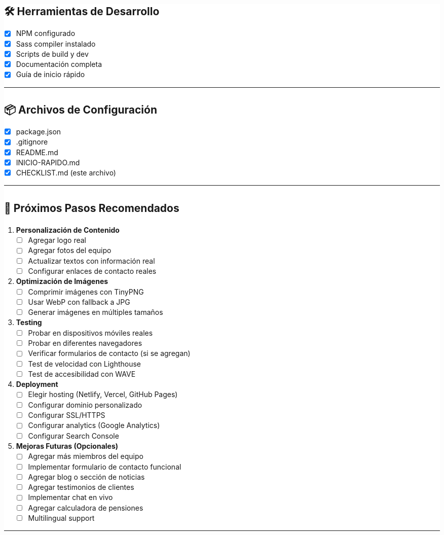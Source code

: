 
## 🛠️ Herramientas de Desarrollo

- [x] NPM configurado
- [x] Sass compiler instalado
- [x] Scripts de build y dev
- [x] Documentación completa
- [x] Guía de inicio rápido

---

## 📦 Archivos de Configuración

- [x] package.json
- [x] .gitignore
- [x] README.md
- [x] INICIO-RAPIDO.md
- [x] CHECKLIST.md (este archivo)

---

## 🎯 Próximos Pasos Recomendados

1. **Personalización de Contenido**
   - [ ] Agregar logo real
   - [ ] Agregar fotos del equipo
   - [ ] Actualizar textos con información real
   - [ ] Configurar enlaces de contacto reales

2. **Optimización de Imágenes**
   - [ ] Comprimir imágenes con TinyPNG
   - [ ] Usar WebP con fallback a JPG
   - [ ] Generar imágenes en múltiples tamaños

3. **Testing**
   - [ ] Probar en dispositivos móviles reales
   - [ ] Probar en diferentes navegadores
   - [ ] Verificar formularios de contacto (si se agregan)
   - [ ] Test de velocidad con Lighthouse
   - [ ] Test de accesibilidad con WAVE

4. **Deployment**
   - [ ] Elegir hosting (Netlify, Vercel, GitHub Pages)
   - [ ] Configurar dominio personalizado
   - [ ] Configurar SSL/HTTPS
   - [ ] Configurar analytics (Google Analytics)
   - [ ] Configurar Search Console

5. **Mejoras Futuras (Opcionales)**
   - [ ] Agregar más miembros del equipo
   - [ ] Implementar formulario de contacto funcional
   - [ ] Agregar blog o sección de noticias
   - [ ] Agregar testimonios de clientes
   - [ ] Implementar chat en vivo
   - [ ] Agregar calculadora de pensiones
   - [ ] Multilingual support

---